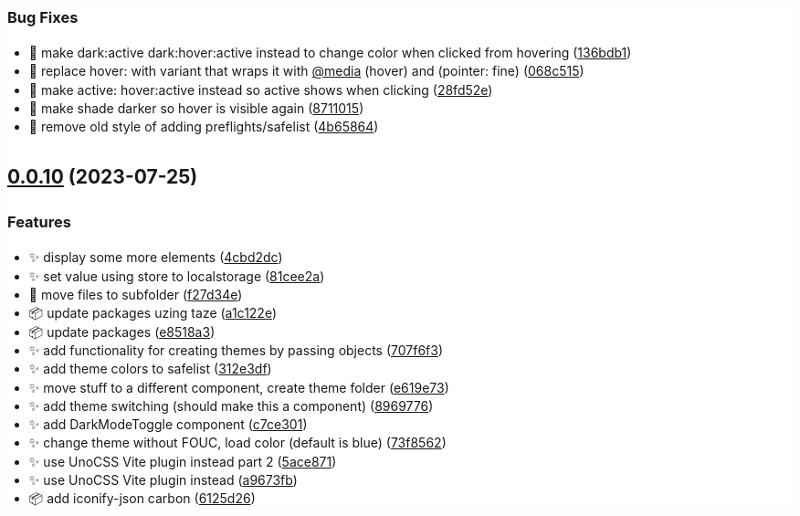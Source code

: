 
### Bug Fixes

* :lipstick: make dark:active dark:hover:active instead to change color when clicked from hovering ([136bdb1](https://github.com/henrikvilhelmberglund/sveltekit-unocss-template/commit/136bdb183e3a8f36cc67c7dacda42f02beeb1db8))
* :lipstick: replace hover: with variant that wraps it with [@media](https://github.com/media) (hover) and (pointer: fine) ([068c515](https://github.com/henrikvilhelmberglund/sveltekit-unocss-template/commit/068c515fe38b5566023349c274375c2bf8729bf5))
* :lipstick: make active: hover:active instead so active shows when clicking ([28fd52e](https://github.com/henrikvilhelmberglund/sveltekit-unocss-template/commit/28fd52ee7919b6969c8fbcf03cf86724ad74b8b5))
* :lipstick: make shade darker so hover is visible again ([8711015](https://github.com/henrikvilhelmberglund/sveltekit-unocss-template/commit/87110158477adfe36c77dd37b38960f1110d1f97))
* :bug: remove old style of adding preflights/safelist ([4b65864](https://github.com/henrikvilhelmberglund/sveltekit-unocss-template/commit/4b65864e318b7c15feab7f08f66f301ff48efbf8))

## [0.0.10](https://github.com/henrikvilhelmberglund/sveltekit-unocss-template/compare/v0.0.9...v0.0.10) (2023-07-25)


### Features

* :sparkles: display some more elements ([4cbd2dc](https://github.com/henrikvilhelmberglund/sveltekit-unocss-template/commit/4cbd2dcfd1d0e14c977a1ab6e411c6b9682c9d9d))
* :sparkles: set value using store to localstorage ([81cee2a](https://github.com/henrikvilhelmberglund/sveltekit-unocss-template/commit/81cee2a5545d7c7af026e4490e8675dce39047b6))
* :art: move files to subfolder ([f27d34e](https://github.com/henrikvilhelmberglund/sveltekit-unocss-template/commit/f27d34e9b98569011428b65e59d3d4fffb890187))
* :package: update packages uzing taze ([a1c122e](https://github.com/henrikvilhelmberglund/sveltekit-unocss-template/commit/a1c122e6e5f14a7ee7bdf2598bc405eaf80970d8))
* :package: update packages ([e8518a3](https://github.com/henrikvilhelmberglund/sveltekit-unocss-template/commit/e8518a321eb3490bcf83779736f17d0d58ffc893))
* :sparkles: add functionality for creating themes by passing objects ([707f6f3](https://github.com/henrikvilhelmberglund/sveltekit-unocss-template/commit/707f6f3b07105cbbaedfd721ed6e8f7779719c58))
* :sparkles: add theme colors to safelist ([312e3df](https://github.com/henrikvilhelmberglund/sveltekit-unocss-template/commit/312e3df5d7971ac3c0b97cf0596bab6d9a77f07a))
* :sparkles: move stuff to a different component, create theme folder ([e619e73](https://github.com/henrikvilhelmberglund/sveltekit-unocss-template/commit/e619e73b90e5ce85fb037158cedaaca2050252e2))
* :sparkles: add theme switching (should make this a component) ([8969776](https://github.com/henrikvilhelmberglund/sveltekit-unocss-template/commit/89697769c53e7b337a62df6c35d181ac604a6054))
* :sparkles: add DarkModeToggle component ([c7ce301](https://github.com/henrikvilhelmberglund/sveltekit-unocss-template/commit/c7ce301bdd1b652eda836e4bb38c38fc3173d7cb))
* :sparkles: change theme without FOUC, load color (default is blue) ([73f8562](https://github.com/henrikvilhelmberglund/sveltekit-unocss-template/commit/73f8562ca4a80cef06a8b396f19783631118c1f1))
* :sparkles: use UnoCSS Vite plugin instead part 2 ([5ace871](https://github.com/henrikvilhelmberglund/sveltekit-unocss-template/commit/5ace871ec8044fc3254508376a05b96e39c033a8))
* :sparkles: use UnoCSS Vite plugin instead ([a9673fb](https://github.com/henrikvilhelmberglund/sveltekit-unocss-template/commit/a9673fbcdecd7502f996350b7ef81484885b6150))
* :package: add iconify-json carbon ([6125d26](https://github.com/henrikvilhelmberglund/sveltekit-unocss-template/commit/6125d2672bb9fa2a1eff0b81eaf2fcbe4f778e15))
